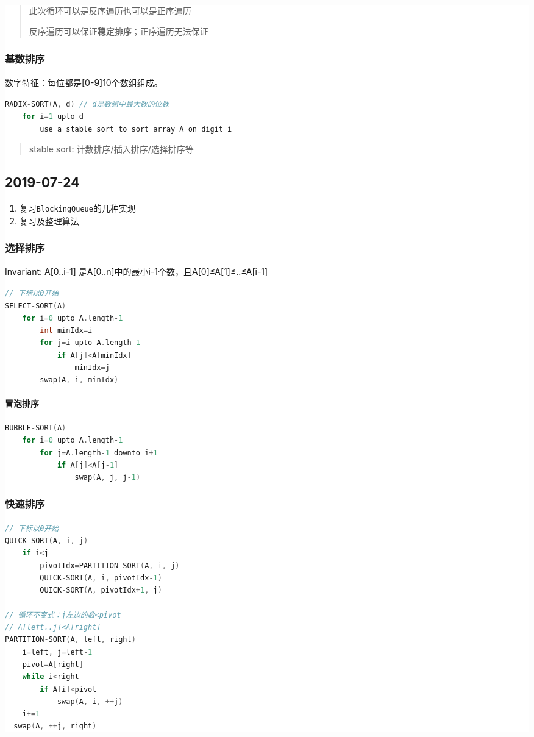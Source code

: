 > 此次循环可以是反序遍历也可以是正序遍历
>
> 反序遍历可以保证**稳定排序**；正序遍历无法保证

### 基数排序

数字特征：每位都是[0-9]10个数组组成。

```c++
RADIX-SORT(A, d) // d是数组中最大数的位数
	for i=1 upto d
		use a stable sort to sort array A on digit i
```

> stable sort: 计数排序/插入排序/选择排序等

## 2019-07-24

1. 复习`BlockingQueue`的几种实现
2. 复习及整理算法

### 选择排序

Invariant: A[0..i-1] 是A[0..n]中的最小i-1个数，且A[0]≤A[1]≤..≤A[i-1]

```c++
// 下标以0开始
SELECT-SORT(A)
	for i=0 upto A.length-1
		int minIdx=i
		for j=i upto A.length-1
			if A[j]<A[minIdx]
				minIdx=j
		swap(A, i, minIdx)			
```

#### 冒泡排序

```c++
BUBBLE-SORT(A)
	for i=0 upto A.length-1
		for j=A.length-1 downto i+1
			if A[j]<A[j-1]
				swap(A, j, j-1)
```



### 快速排序

```c++
// 下标以0开始
QUICK-SORT(A, i, j)
	if i<j
		pivotIdx=PARTITION-SORT(A, i, j)
		QUICK-SORT(A, i, pivotIdx-1)
		QUICK-SORT(A, pivotIdx+1, j)

// 循环不变式：j左边的数<pivot
// A[left..j]<A[right]
PARTITION-SORT(A, left, right)
	i=left, j=left-1
	pivot=A[right]
	while i<right
		if A[i]<pivot
			swap(A, i, ++j)
    i+=1
  swap(A, ++j, right)
```